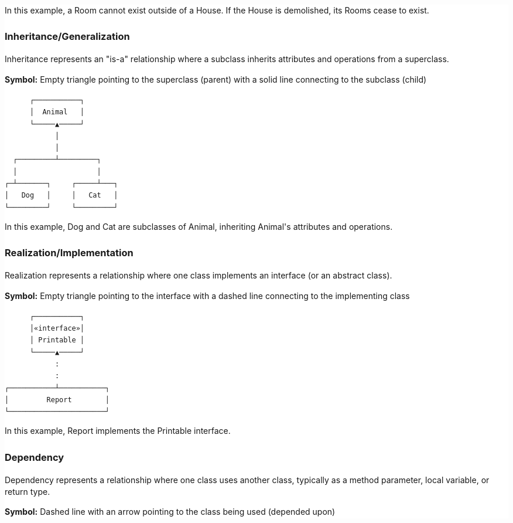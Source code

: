 In this example, a Room cannot exist outside of a House. If the House is demolished, its Rooms cease to exist.

### Inheritance/Generalization <a name="inheritance"></a>

Inheritance represents an "is-a" relationship where a subclass inherits attributes and operations from a superclass.

**Symbol:** Empty triangle pointing to the superclass (parent) with a solid line connecting to the subclass (child)

```
      ┌───────────┐
      │  Animal   │
      └─────▲─────┘
            │
            │
  ┌─────────┴─────────┐
  │                   │
┌─┴───────┐     ┌─────┴───┐
│   Dog   │     │   Cat   │
└─────────┘     └─────────┘
```

In this example, Dog and Cat are subclasses of Animal, inheriting Animal's attributes and operations.

### Realization/Implementation <a name="realization"></a>

Realization represents a relationship where one class implements an interface (or an abstract class).

**Symbol:** Empty triangle pointing to the interface with a dashed line connecting to the implementing class

```
      ┌───────────┐
      │«interface»│
      │ Printable │
      └─────▲─────┘
            :
            :
┌───────────┴───────────┐
│         Report        │
└───────────────────────┘
```

In this example, Report implements the Printable interface.

### Dependency <a name="dependency"></a>

Dependency represents a relationship where one class uses another class, typically as a method parameter, local variable, or return type.

**Symbol:** Dashed line with an arrow pointing to the class being used (depended upon)
